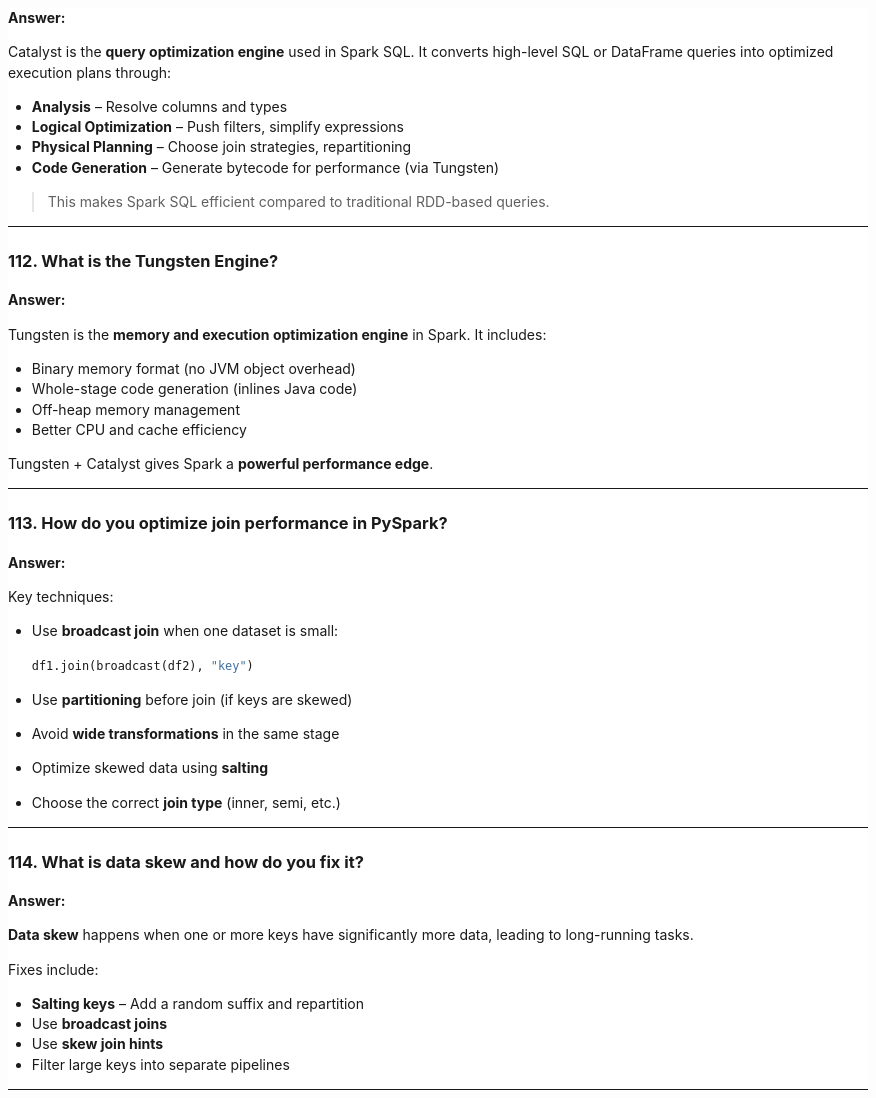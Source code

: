 **Answer:**

Catalyst is the **query optimization engine** used in Spark SQL. It converts high-level SQL or DataFrame queries into optimized execution plans through:

* **Analysis** – Resolve columns and types
* **Logical Optimization** – Push filters, simplify expressions
* **Physical Planning** – Choose join strategies, repartitioning
* **Code Generation** – Generate bytecode for performance (via Tungsten)

> This makes Spark SQL efficient compared to traditional RDD-based queries.

---

### **112. What is the Tungsten Engine?**

**Answer:**

Tungsten is the **memory and execution optimization engine** in Spark. It includes:

* Binary memory format (no JVM object overhead)
* Whole-stage code generation (inlines Java code)
* Off-heap memory management
* Better CPU and cache efficiency

Tungsten + Catalyst gives Spark a **powerful performance edge**.

---

### **113. How do you optimize join performance in PySpark?**

**Answer:**

Key techniques:

* Use **broadcast join** when one dataset is small:

  ```python
  df1.join(broadcast(df2), "key")
  ```
* Use **partitioning** before join (if keys are skewed)
* Avoid **wide transformations** in the same stage
* Optimize skewed data using **salting**
* Choose the correct **join type** (inner, semi, etc.)

---

### **114. What is data skew and how do you fix it?**

**Answer:**

**Data skew** happens when one or more keys have significantly more data, leading to long-running tasks.

Fixes include:

* **Salting keys** – Add a random suffix and repartition
* Use **broadcast joins**
* Use **skew join hints**
* Filter large keys into separate pipelines

---